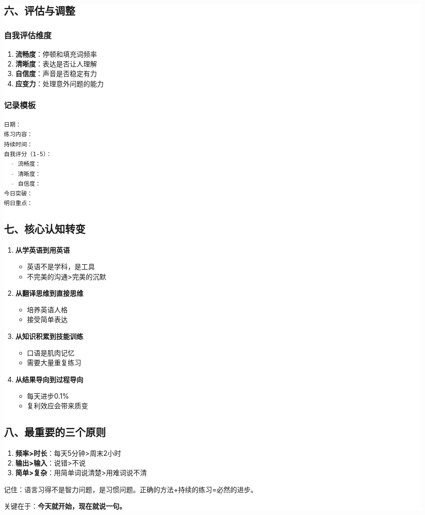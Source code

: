 ## 六、评估与调整

### 自我评估维度
1. **流畅度**：停顿和填充词频率
2. **清晰度**：表达是否让人理解
3. **自信度**：声音是否稳定有力
4. **应变力**：处理意外问题的能力

### 记录模板
```markdown
日期：
练习内容：
持续时间：
自我评分（1-5）：
  - 流畅度：
  - 清晰度：
  - 自信度：
今日突破：
明日重点：
```

## 七、核心认知转变

1. **从学英语到用英语**
   - 英语不是学科，是工具
   - 不完美的沟通>完美的沉默

2. **从翻译思维到直接思维**
   - 培养英语人格
   - 接受简单表达

3. **从知识积累到技能训练**
   - 口语是肌肉记忆
   - 需要大量重复练习

4. **从结果导向到过程导向**
   - 每天进步0.1%
   - 复利效应会带来质变

## 八、最重要的三个原则

1. **频率>时长**：每天5分钟>周末2小时
2. **输出>输入**：说错>不说
3. **简单>复杂**：用简单词说清楚>用难词说不清

记住：语言习得不是智力问题，是习惯问题。正确的方法+持续的练习=必然的进步。

关键在于：**今天就开始，现在就说一句。**